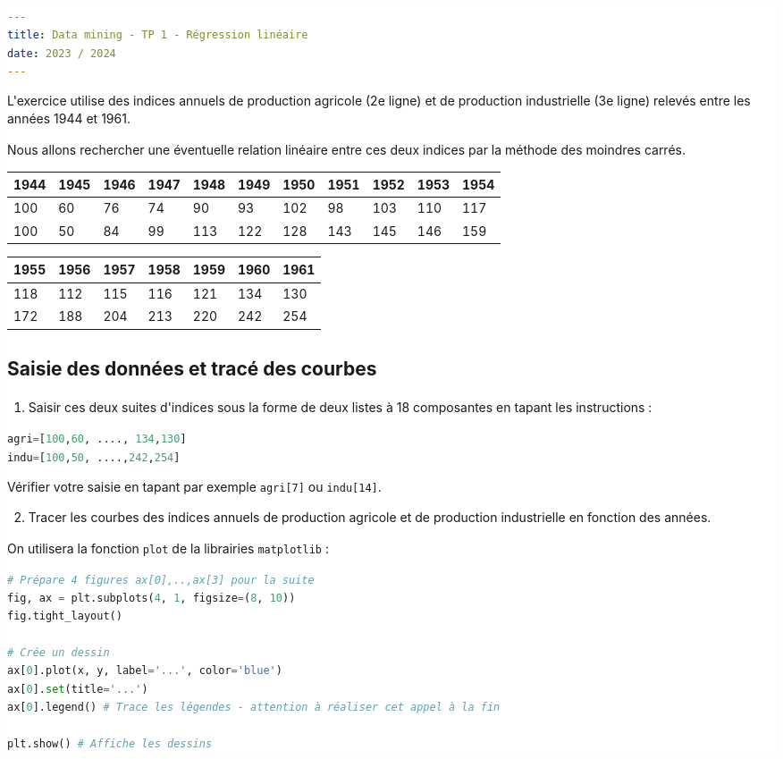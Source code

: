 ```yaml
---
title: Data mining - TP 1 - Régression linéaire
date: 2023 / 2024
---
```


L'exercice utilise des indices annuels de production agricole (2e ligne) et de production industrielle (3e ligne) relevés entre les années 1944 et 1961.

Nous allons rechercher une éventuelle relation linéaire entre ces deux indices par la méthode des moindres carrés.

|1944|1945|1946|1947|1948|1949|1950|1951|1952|1953|1954|
|----|----|----|----|----|----|----|----|----|----|----|
|100 |60  |76  |74  |90  |93  |102 |98  |103 |110 |117 |
|100 |50  |84  |99  |113 |122 |128 |143 |145 |146 |159 |

|1955|1956|1957|1958|1959|1960|1961|
|----|----|----|----|----|----|----|
|118 |112 |115 |116 |121 |134 |130 |
|172 |188 |204 |213 |220 |242 |254 |

## Saisie des données et tracé des courbes

1. Saisir ces deux suites d'indices sous la forme de deux listes à 18 composantes en tapant les instructions :

```python
agri=[100,60, ...., 134,130]
indu=[100,50, ....,242,254]
```

Vérifier votre saisie en tapant par exemple `agri[7]` ou `indu[14]`.

2. Tracer les courbes des indices annuels de production agricole et de production industrielle en fonction des années.

On utilisera la fonction `plot` de la librairies `matplotlib` :

```python
# Prépare 4 figures ax[0],..,ax[3] pour la suite
fig, ax = plt.subplots(4, 1, figsize=(8, 10)) 
fig.tight_layout()

# Crée un dessin
ax[0].plot(x, y, label='...', color='blue')
ax[0].set(title='...')
ax[0].legend() # Trace les légendes - attention à réaliser cet appel à la fin

plt.show() # Affiche les dessins
```
